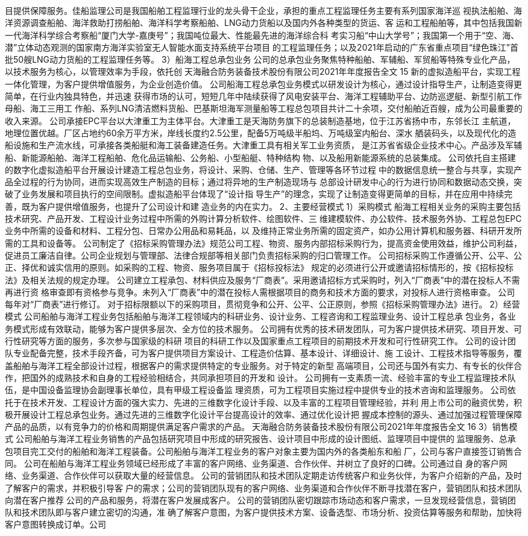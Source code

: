 目提供保障服务。佳船监理公司是我国船舶工程监理行业的龙头骨干企业，承担的重点工程监理任务主要有系列国家海洋巡
视执法船舶、海洋资源调查船舶、海洋救助打捞船舶、海洋科学考察船舶、LNG动力货船以及国内外各种类型的货运、客
运和工程船舶等，其中包括我国新一代海洋科学综合考察船“厦门大学-嘉庚号”；我国吨位最大、性能最先进的海洋综合科
考实习船“中山大学号”；我国第一个用于“空、海、潜”立体动态观测的国家南方海洋实验室无人智能水面支持系统平台项目
的工程监理任务；以及2021年启动的广东省重点项目“绿色珠江”首批50艘LNG动力货船的工程监理任务等。
3）船海工程总承包业务
公司的总承包业务聚焦特种船舶、军辅船、军贸船等特殊专业化产品，以技术服务为核心，以管理效率为手段，依托创
天海融合防务装备技术股份有限公司2021年年度报告全文
15
新的虚拟造船平台，实现工程一体化管理，为客户提供增值服务，为企业创造价值。
公司船海工程总承包业务模式以研发设计为核心，通过设计指导生产，让制造变得更简单，在行业内独具特色，并迅速
获得市场的认可，短短几年中陆续获得了风电安装平台、海洋工程辅助平台、边防巡逻艇、新型引航工作母船、海工三用工
作船、系列LNG清洁燃料货船、巴基斯坦海军测量船等工程总包项目共计二十余项，交付船舶近百艘，成为公司最重要的
收入来源。
公司承接EPC平台以大津重工为主体平台。大津重工是天海防务旗下的总装制造基地，位于江苏省扬中市，东邻长江
主航道，地理位置优越。厂区占地约60余万平方米，岸线长度约2.5公里，配备5万吨级半船坞、万吨级室内船台、深水
舾装码头，以及现代化的造船设施和生产流水线，可承接各类船艇和海工装备建造任务。大津重工具有相关军工业务资质，
是江苏省省级企业技术中心。产品涉及军辅船、新能源船舶、海洋工程船舶、危化品运输船、公务船、小型船艇、特种结构
物、以及船用新能源系统的总装集成。
公司依托自主搭建的数字化虚拟造船平台开展设计建造工程总包业务，将设计、采购、仓储、生产、管理等各环节过程
中的数据信息统一整合与共享，实现产品全过程的行为协同，进而实现高效生产制造的目标；通过将异地的生产制造现场与
总部设计研发中心的行为进行协同和数据动态交换，突破了业务发展和项目执行的空间限制。虚拟造船平台体现了“设计指
导生产”的理念，实现了让制造变得更简单的目标，并在应用中持续完善，既为客户提供增值服务，也提升了公司设计和建
造业务的内在实力。
2、主要经营模式
1）采购模式
船海工程相关业务的采购主要包括技术研究、产品开发、工程设计业务过程中所需的外购计算分析软件、绘图软件、三
维建模软件、办公软件、技术服务外协、工程总包EPC业务中所需的设备和材料、工程分包、日常办公用品和易耗品，以
及维持正常业务所需的固定资产，如办公用计算机和服务器、科研开发所需的工具和设备等。
公司制定了《招标采购管理办法》规范公司工程、物资、服务内部招标采购行为，提高资金使用效益，维护公司利益，
促进员工廉洁自律。公司企业规划与管理部、法律合规部等相关部门负责招标采购的归口管理工作。
公司招标采购工作遵循公开、公平、公正、择优和诚实信用的原则。如采购的工程、物资、服务项目属于《招标投标法》
规定的必须进行公开或邀请招标情形的，按《招标投标法》及相关法规的规定办理。
公司建立工程承包、材料供应及服务“厂商表”。采用邀请招标方式采购时，列入“厂商表”中的潜在投标人不需再进行资
格审查即有资格参与竞争。未列入“厂商表”中的潜在投标人需根据项目的商务和技术方面的要求，对投标人进行资格审查。
公司每年对“厂商表”进行修订。
对于招标限额以下的采购项目，贯彻竞争和公开、公平、公正原则，参照《招标采购管理办法》进行。
2）经营模式
公司船舶与海洋工程业务包括船舶与海洋工程领域内的科研业务、设计业务、工程咨询和工程监理业务、设计工程总承
包业务，各业务模式形成有效联动，能够为客户提供多层次、全方位的技术服务。
公司拥有优秀的技术研发团队，可为客户提供技术研究、项目开发、可行性研究等方面的服务，多次参与国家级的科研
项目的科研工作以及国家重点工程项目的前期技术开发和可行性研究工作。
公司的设计团队专业配备完整，技术手段齐备，可为客户提供项目方案设计、工程造价估算、基本设计、详细设计、施
工设计、工程技术指导等服务，覆盖船舶与海洋工程全部设计过程，根据客户的需求提供特定的专业服务。对于特定的新型
高端项目，公司还与国外有实力、有专长的伙伴合作，把国外的成熟技术和自身的工程经验相结合，共同承担项目的开发和
设计。
公司拥有一支素质一流、经验丰富的专业工程监理技术队伍，是中国设备监理协会副理事长单位，具有甲级工程设备监
理资质，可为工程项目实施过程中提供专业的技术咨询和监理服务。
公司依托于在技术开发、工程设计方面的强大实力、先进的三维数字化设计手段、以及丰富的工程项目管理经验，并利
用上市公司的融资优势，积极开展设计工程总承包业务。通过先进的三维数字化设计平台提高设计的效率、通过优化设计把
握成本控制的源头、通过加强过程管理保障产品的品质，以有竞争力的价格和周期提供满足客户需求的产品。
天海融合防务装备技术股份有限公司2021年年度报告全文
16
3）销售模式
公司船舶与海洋工程业务销售的产品包括研究项目中形成的研究报告、设计项目中形成的设计图纸、监理项目中提供的
监理服务、总承包项目完工交付的船舶和海洋工程装备。公司船舶与海洋工程业务的客户对象主要为国内外的各类船东和船
厂，公司与客户直接签订销售合同。
公司在船舶与海洋工程业务领域已经形成了丰富的客户网络、业务渠道、合作伙伴、并树立了良好的口碑。公司通过自
身的客户网络、业务渠道、合作伙伴可以获取大量的经营信息。
公司的营销团队和技术团队定期走访传统客户和业务伙伴，为客户介绍新的产品，及时了解客户的需求，并积极引导客
户的需求；公司的营销团队现有的客户网络、业务渠道和合作伙伴不断寻找潜在客户，营销团队和技术团队向潜在客户推荐
公司的产品和服务，将潜在客户发展成客户。
公司的营销团队密切跟踪市场动态和客户需求，一旦发现经营信息，营销团队和技术团队即与客户建立密切的沟通，准
确了解客户意图，为客户提供技术方案、设备选型、市场分析、投资估算等服务和帮助，加快将客户意图转换成订单。公司